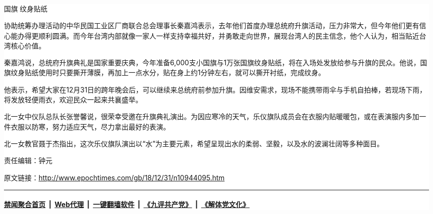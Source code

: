   国旗
 </a>
 纹身贴纸
</h4>
<p>
 协助统筹办理活动的中华民国工业区厂商联合总会理事长秦嘉鸿表示，去年他们首度办理总统府升旗活动，压力非常大，但今年他们更有信心能办得更顺利圆满。而今年台湾内部就像一家人一样支持幸福共好，并勇敢走向世界，展现台湾人的民主信念，他个人认为，相当贴近台湾核心价值。
</p>
<p>
 秦嘉鸿说，总统府升旗典礼是国家重要庆典，今年准备6,000支小国旗与1万张国旗纹身贴纸，将在入场处发放给参与升旗的民众。他说，国旗纹身贴纸使用时只要撕开薄膜，再加上一点水分，贴在身上约1分钟左右，就可以撕开衬纸，完成纹身。
</p>
<p>
 他表示，希望大家在12月31日的跨年晚会后，可以继续来总统府前参加升旗。因维安需求，现场不能携带雨伞与手机自拍棒，若现场下雨，将发放轻便雨衣，欢迎民众一起来共襄盛举。
</p>
<p>
 北一女中仪队总队长张誉馨说，很荣幸受邀在升旗典礼演出。为因应寒冷的天气，乐仪旗队成员会在衣服内贴暖暖包，或在表演服内多加一件衣服以防寒，努力适应天气，尽力拿出最好的表演。
</p>
<p>
 北一女教官聂于杰指出，这次乐仪旗队演出以“水”为主要元素，希望呈现出水的柔弱、坚毅，以及水的波澜壮阔等多种面目。
</p>
<p>
 责任编辑：钟元
</p>

原文链接：http://www.epochtimes.com/gb/18/12/31/n10944095.htm


------------------------
#### [禁闻聚合首页](https://github.com/gfw-breaker/banned-news/blob/master/README.md) &nbsp;|&nbsp; [Web代理](https://github.com/gfw-breaker/open-proxy/blob/master/README.md) &nbsp;|&nbsp; [一键翻墙软件](https://github.com/gfw-breaker/nogfw/blob/master/README.md) &nbsp;|&nbsp; [《九评共产党》](https://github.com/gfw-breaker/9ping.md/blob/master/README.md#九评之一评共产党是什么) &nbsp;|&nbsp; [《解体党文化》](https://github.com/gfw-breaker/jtdwh.md/blob/master/README.md#绪论)